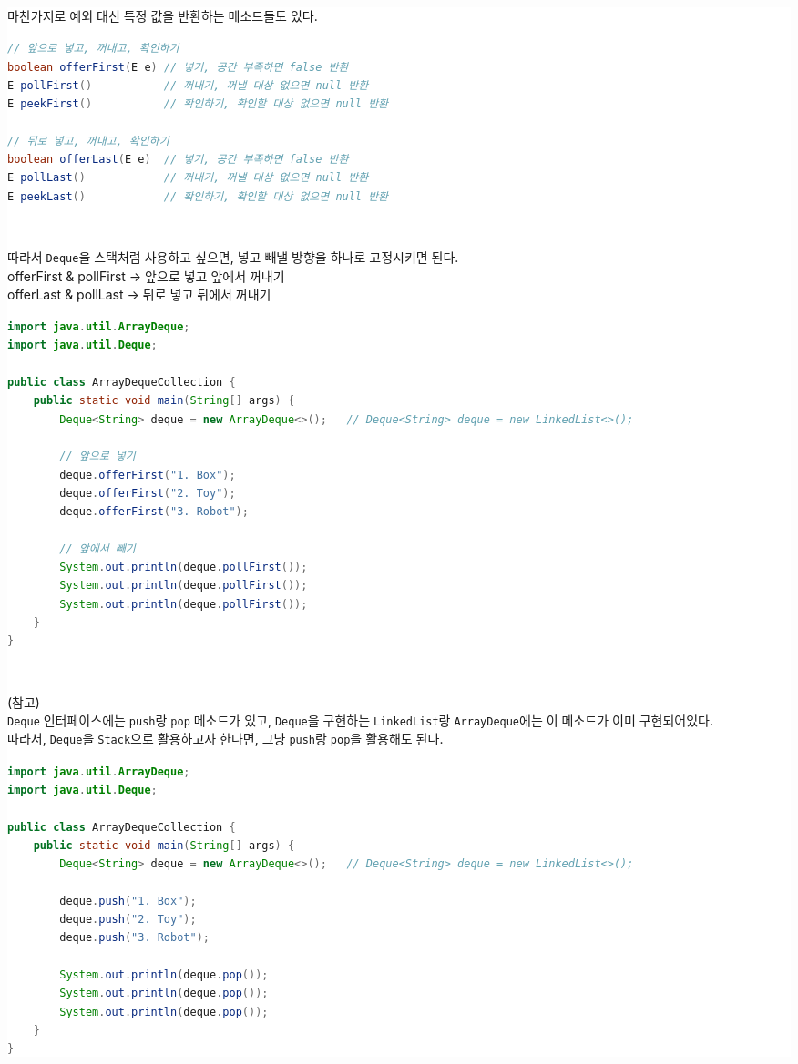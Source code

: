 마찬가지로 예외 대신 특정 값을 반환하는 메소드들도 있다.  
```java
// 앞으로 넣고, 꺼내고, 확인하기
boolean offerFirst(E e) // 넣기, 공간 부족하면 false 반환
E pollFirst()           // 꺼내기, 꺼낼 대상 없으면 null 반환
E peekFirst()           // 확인하기, 확인할 대상 없으면 null 반환

// 뒤로 넣고, 꺼내고, 확인하기
boolean offerLast(E e)  // 넣기, 공간 부족하면 false 반환
E pollLast()            // 꺼내기, 꺼낼 대상 없으면 null 반환
E peekLast()            // 확인하기, 확인할 대상 없으면 null 반환
```
<br>

따라서 `Deque`을 스택처럼 사용하고 싶으면, 넣고 빼낼 방향을 하나로 고정시키면 된다.  
offerFirst & pollFirst -> 앞으로 넣고 앞에서 꺼내기  
offerLast & pollLast -> 뒤로 넣고 뒤에서 꺼내기

```java
import java.util.ArrayDeque;
import java.util.Deque;

public class ArrayDequeCollection {
    public static void main(String[] args) {
        Deque<String> deque = new ArrayDeque<>();   // Deque<String> deque = new LinkedList<>();

        // 앞으로 넣기
        deque.offerFirst("1. Box");
        deque.offerFirst("2. Toy");
        deque.offerFirst("3. Robot");

        // 앞에서 빼기
        System.out.println(deque.pollFirst());
        System.out.println(deque.pollFirst());
        System.out.println(deque.pollFirst());
    }
}
```
<br>

(참고)  
`Deque` 인터페이스에는 `push`랑 `pop` 메소드가 있고, `Deque`을 구현하는 `LinkedList`랑 `ArrayDeque`에는 이 메소드가 이미 구현되어있다.  
따라서, `Deque`을 `Stack`으로 활용하고자 한다면, 그냥 `push`랑 `pop`을 활용해도 된다.  
```java
import java.util.ArrayDeque;
import java.util.Deque;

public class ArrayDequeCollection {
    public static void main(String[] args) {
        Deque<String> deque = new ArrayDeque<>();   // Deque<String> deque = new LinkedList<>();

        deque.push("1. Box");
        deque.push("2. Toy");
        deque.push("3. Robot");

        System.out.println(deque.pop());
        System.out.println(deque.pop());
        System.out.println(deque.pop());
    }
}
```
